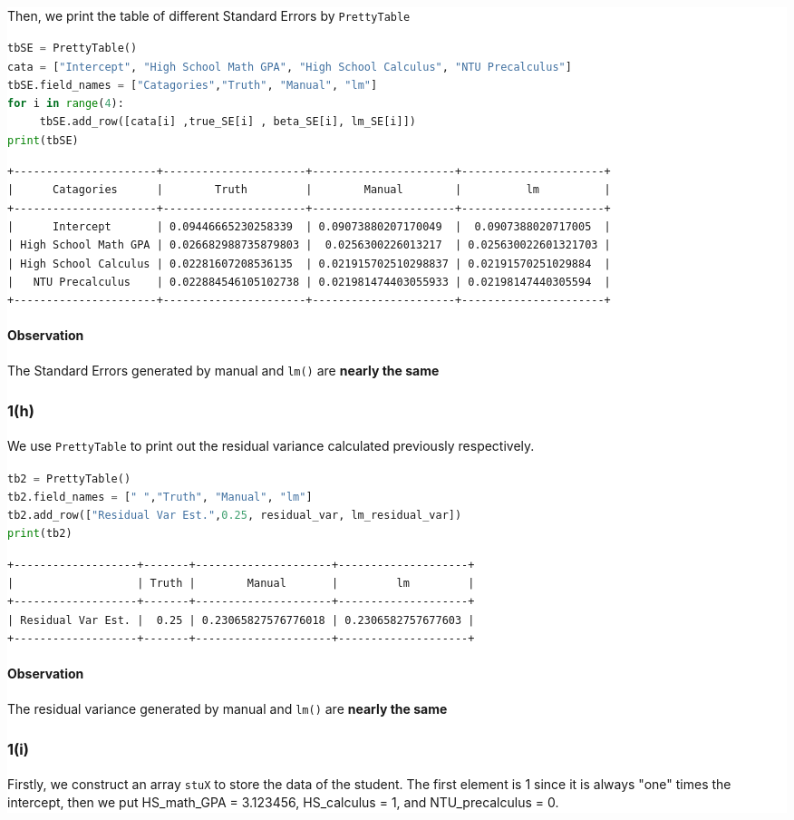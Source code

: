 Then, we print the table of different Standard Errors by `PrettyTable`


```python
tbSE = PrettyTable()
cata = ["Intercept", "High School Math GPA", "High School Calculus", "NTU Precalculus"]
tbSE.field_names = ["Catagories","Truth", "Manual", "lm"]
for i in range(4):
     tbSE.add_row([cata[i] ,true_SE[i] , beta_SE[i], lm_SE[i]])
print(tbSE)
```

    +----------------------+----------------------+----------------------+----------------------+
    |      Catagories      |        Truth         |        Manual        |          lm          |
    +----------------------+----------------------+----------------------+----------------------+
    |      Intercept       | 0.09446665230258339  | 0.09073880207170049  |  0.0907388020717005  |
    | High School Math GPA | 0.026682988735879803 |  0.0256300226013217  | 0.025630022601321703 |
    | High School Calculus | 0.02281607208536135  | 0.021915702510298837 | 0.02191570251029884  |
    |   NTU Precalculus    | 0.022884546105102738 | 0.021981474403055933 | 0.02198147440305594  |
    +----------------------+----------------------+----------------------+----------------------+


#### Observation
The Standard Errors generated by manual and `lm()` are **nearly the same**

### 1(h)
We use `PrettyTable` to print out the residual variance calculated previously respectively.


```python
tb2 = PrettyTable()
tb2.field_names = [" ","Truth", "Manual", "lm"]
tb2.add_row(["Residual Var Est.",0.25, residual_var, lm_residual_var])
print(tb2)
```

    +-------------------+-------+---------------------+--------------------+
    |                   | Truth |        Manual       |         lm         |
    +-------------------+-------+---------------------+--------------------+
    | Residual Var Est. |  0.25 | 0.23065827576776018 | 0.2306582757677603 |
    +-------------------+-------+---------------------+--------------------+


#### Observation
The residual variance generated by manual and `lm()` are **nearly the same**

### 1(i)

Firstly, we construct an array `stuX` to store the data of the student. The first element is 1 since it is always "one" times the intercept, then we put HS_math_GPA = 3.123456, HS_calculus = 1, and NTU_precalculus = 0.
